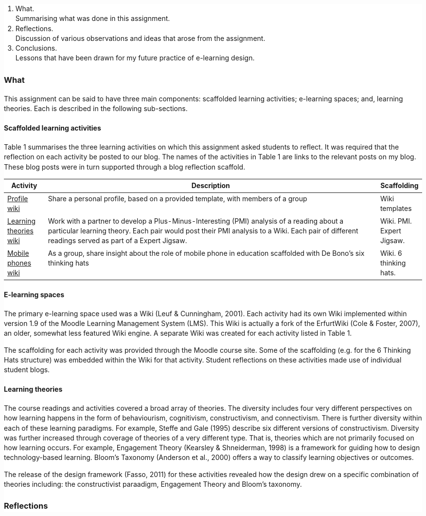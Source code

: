 1. What.  
    Summarising what was done in this assignment.
2. Reflections.  
    Discussion of various observations and ideas that arose from the assignment.
3. Conclusions.  
    Lessons that have been drawn for my future practice of e-learning design.

### What

This assignment can be said to have three main components: scaffolded learning activities; e-learning spaces; and, learning theories. Each is described in the following sub-sections.

#### Scaffolded learning activities

Table 1 summarises the three learning activities on which this assignment asked students to reflect. It was required that the reflection on each activity be posted to our blog. The names of the activities in Table 1 are links to the relevant posts on my blog. These blog posts were in turn supported through a blog reflection scaffold.

| Activity | Description | Scaffolding |
| --- | --- | --- |
| [Profile wiki](/blog/2011/03/07/reflection-on-the-profile-wiki-icts-for-learning-design/) | Share a personal profile, based on a provided template, with members of a group | Wiki templates |
| [Learning theories wiki](/blog/2011/03/07/reflection-on-the-learning-theories-wiki/) | Work with a partner to develop a Plus-Minus-Interesting (PMI) analysis of a reading about a particular learning theory. Each pair would post their PMI analysis to a Wiki. Each pair of different readings served as part of a Expert Jigsaw. | Wiki.   PMI.   Expert Jigsaw. |
| [Mobile phones wiki](/blog/2011/03/08/reflection-on-the-mobile-phones-wiki/) | As a group, share insight about the role of mobile phone in education scaffolded with De Bono’s six thinking hats | Wiki.   6 thinking hats. |

#### E-learning spaces

The primary e-learning space used was a Wiki (Leuf & Cunningham, 2001). Each activity had its own Wiki implemented within version 1.9 of the Moodle Learning Management System (LMS). This Wiki is actually a fork of the ErfurtWiki (Cole & Foster, 2007), an older, somewhat less featured Wiki engine. A separate Wiki was created for each activity listed in Table 1.

The scaffolding for each activity was provided through the Moodle course site. Some of the scaffolding (e.g. for the 6 Thinking Hats structure) was embedded within the Wiki for that activity. Student reflections on these activities made use of individual student blogs.

#### Learning theories

The course readings and activities covered a broad array of theories. The diversity includes four very different perspectives on how learning happens in the form of behaviourism, cognitivism, constructivism, and connectivism. There is further diversity within each of these learning paradigms. For example, Steffe and Gale (1995) describe six different versions of constructivism. Diversity was further increased through coverage of theories of a very different type. That is, theories which are not primarily focused on how learning occurs. For example, Engagement Theory (Kearsley & Shneiderman, 1998) is a framework for guiding how to design technology-based learning. Bloom’s Taxonomy (Anderson et al., 2000) offers a way to classify learning objectives or outcomes.

The release of the design framework (Fasso, 2011) for these activities revealed how the design drew on a specific combination of theories including: the constructivist paraadigm, Engagement Theory and Bloom’s taxonomy.

### Reflections

